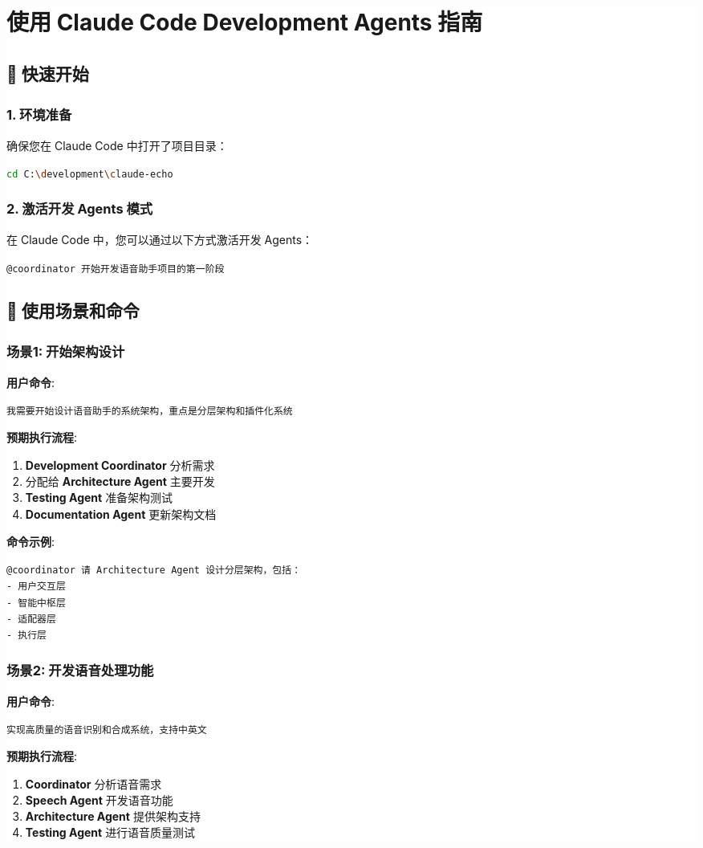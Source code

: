 # 使用 Claude Code Development Agents 指南

## 🚀 快速开始

### 1. 环境准备

确保您在 Claude Code 中打开了项目目录：
```bash
cd C:\development\claude-echo
```

### 2. 激活开发 Agents 模式

在 Claude Code 中，您可以通过以下方式激活开发 Agents：

```
@coordinator 开始开发语音助手项目的第一阶段
```

## 🎯 使用场景和命令

### 场景1: 开始架构设计

**用户命令**:
```
我需要开始设计语音助手的系统架构，重点是分层架构和插件化系统
```

**预期执行流程**:
1. **Development Coordinator** 分析需求
2. 分配给 **Architecture Agent** 主要开发
3. **Testing Agent** 准备架构测试
4. **Documentation Agent** 更新架构文档

**命令示例**:
```
@coordinator 请 Architecture Agent 设计分层架构，包括：
- 用户交互层
- 智能中枢层  
- 适配器层
- 执行层
```

### 场景2: 开发语音处理功能

**用户命令**:
```
实现高质量的语音识别和合成系统，支持中英文
```

**预期执行流程**:
1. **Coordinator** 分析语音需求
2. **Speech Agent** 开发语音功能
3. **Architecture Agent** 提供架构支持
4. **Testing Agent** 进行语音质量测试
